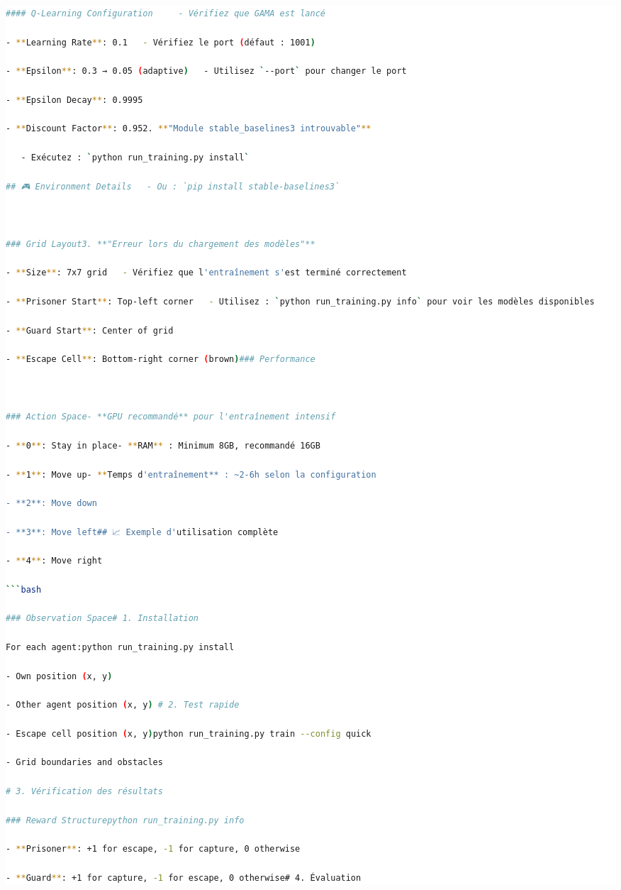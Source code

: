 ```bash
#### Q-Learning Configuration     - Vérifiez que GAMA est lancé

- **Learning Rate**: 0.1   - Vérifiez le port (défaut : 1001)

- **Epsilon**: 0.3 → 0.05 (adaptive)   - Utilisez `--port` pour changer le port

- **Epsilon Decay**: 0.9995

- **Discount Factor**: 0.952. **"Module stable_baselines3 introuvable"**

   - Exécutez : `python run_training.py install`

## 🎮 Environment Details   - Ou : `pip install stable-baselines3`



### Grid Layout3. **"Erreur lors du chargement des modèles"**

- **Size**: 7x7 grid   - Vérifiez que l'entraînement s'est terminé correctement

- **Prisoner Start**: Top-left corner   - Utilisez : `python run_training.py info` pour voir les modèles disponibles

- **Guard Start**: Center of grid

- **Escape Cell**: Bottom-right corner (brown)### Performance



### Action Space- **GPU recommandé** pour l'entraînement intensif

- **0**: Stay in place- **RAM** : Minimum 8GB, recommandé 16GB

- **1**: Move up- **Temps d'entraînement** : ~2-6h selon la configuration

- **2**: Move down  

- **3**: Move left## 📈 Exemple d'utilisation complète

- **4**: Move right

```bash

### Observation Space# 1. Installation

For each agent:python run_training.py install

- Own position (x, y)

- Other agent position (x, y) # 2. Test rapide

- Escape cell position (x, y)python run_training.py train --config quick

- Grid boundaries and obstacles

# 3. Vérification des résultats

### Reward Structurepython run_training.py info

- **Prisoner**: +1 for escape, -1 for capture, 0 otherwise

- **Guard**: +1 for capture, -1 for escape, 0 otherwise# 4. Évaluation

```